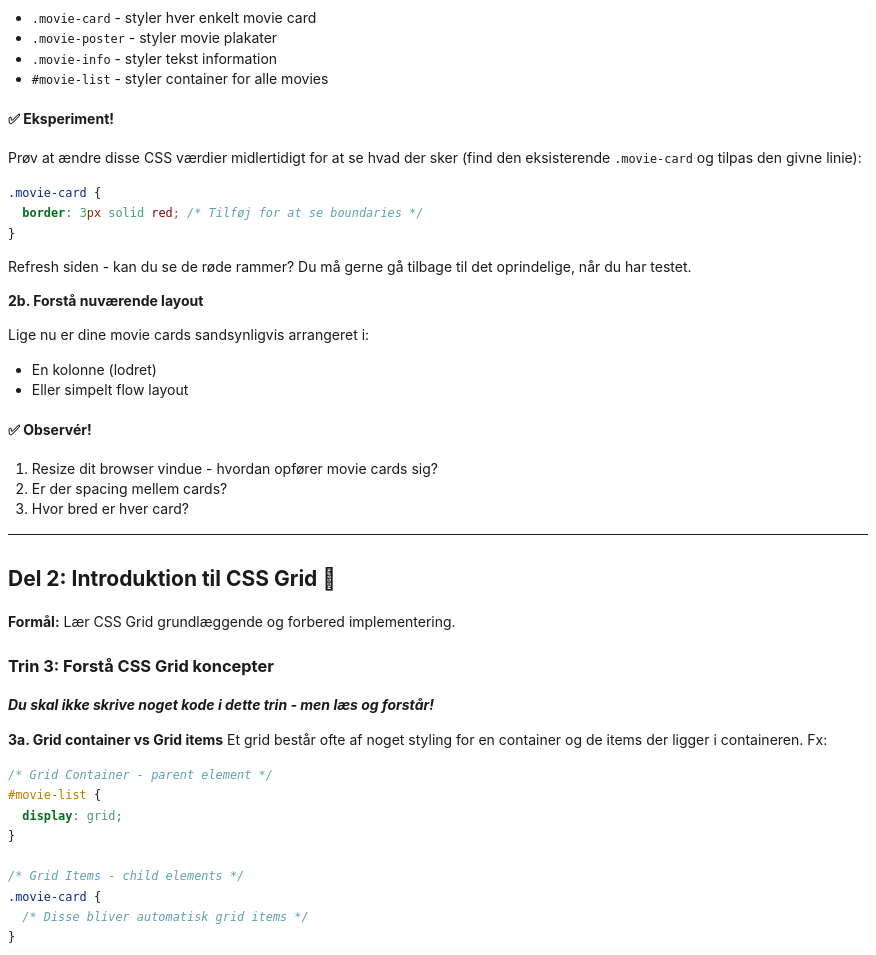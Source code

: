 - `.movie-card` - styler hver enkelt movie card
- `.movie-poster` - styler movie plakater
- `.movie-info` - styler tekst information
- `#movie-list` - styler container for alle movies

#### ✅ Eksperiment!

Prøv at ændre disse CSS værdier midlertidigt for at se hvad der sker (find den eksisterende `.movie-card` og tilpas den givne linie):

```css
.movie-card {
  border: 3px solid red; /* Tilføj for at se boundaries */
}
```

Refresh siden - kan du se de røde rammer?
Du må gerne gå tilbage til det oprindelige, når du har testet.

**2b. Forstå nuværende layout**

Lige nu er dine movie cards sandsynligvis arrangeret i:

- En kolonne (lodret)
- Eller simpelt flow layout

#### ✅ Observér!

1. Resize dit browser vindue - hvordan opfører movie cards sig?
2. Er der spacing mellem cards?
3. Hvor bred er hver card?

---

## Del 2: Introduktion til CSS Grid 📐

**Formål:** Lær CSS Grid grundlæggende og forbered implementering.

### Trin 3: Forstå CSS Grid koncepter

**_Du skal ikke skrive noget kode i dette trin - men læs og forstår!_**

**3a. Grid container vs Grid items**
Et grid består ofte af noget styling for en container og de items der ligger i containeren. Fx:

```css
/* Grid Container - parent element */
#movie-list {
  display: grid;
}

/* Grid Items - child elements */
.movie-card {
  /* Disse bliver automatisk grid items */
}
```
